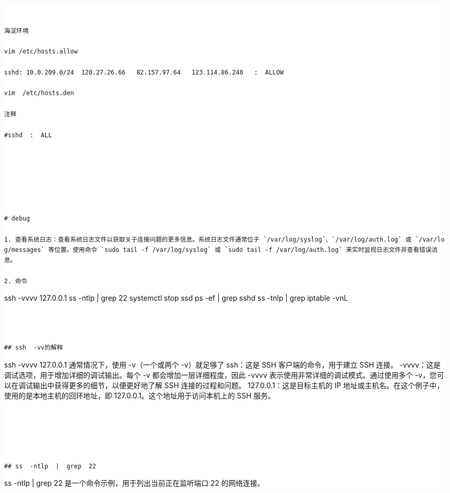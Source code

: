 ```


海淀环境

vim /etc/hosts.allow

sshd: 10.0.209.0/24  120.27.26.66   82.157.97.64   123.114.86.240   :  ALLOW

vim  /etc/hosts.den

注释

#sshd  :  ALL







# debug

1. 查看系统日志：查看系统日志文件以获取关于连接问题的更多信息。系统日志文件通常位于 `/var/log/syslog`、`/var/log/auth.log` 或 `/var/log/messages` 等位置。使用命令 `sudo tail -f /var/log/syslog` 或 `sudo tail -f /var/log/auth.log` 来实时监视日志文件并查看错误消息。

2. 命令  

   ```
   ssh  -vvvv 127.0.0.1
   ss  -ntlp  |  grep  22
   systemctl stop  ssd
   ps -ef  |  grep sshd
   ss  -tnlp |  grep 
   iptable -vnL
   ```



## ssh  -vv的解释

```
ssh  -vvvv 127.0.0.1
通常情况下，使用 -v（一个或两个 -v）就足够了
ssh：这是 SSH 客户端的命令，用于建立 SSH 连接。
-vvvv：这是调试选项，用于增加详细的调试输出。每个 -v 都会增加一层详细程度，因此 -vvvv 表示使用非常详细的调试模式。通过使用多个 -v，您可以在调试输出中获得更多的细节，以便更好地了解 SSH 连接的过程和问题。
127.0.0.1：这是目标主机的 IP 地址或主机名。在这个例子中，使用的是本地主机的回环地址，即 127.0.0.1。这个地址用于访问本机上的 SSH 服务。
```





## ss  -ntlp  |  grep  22

```
ss -ntlp | grep 22 是一个命令示例，用于列出当前正在监听端口 22 的网络连接。
